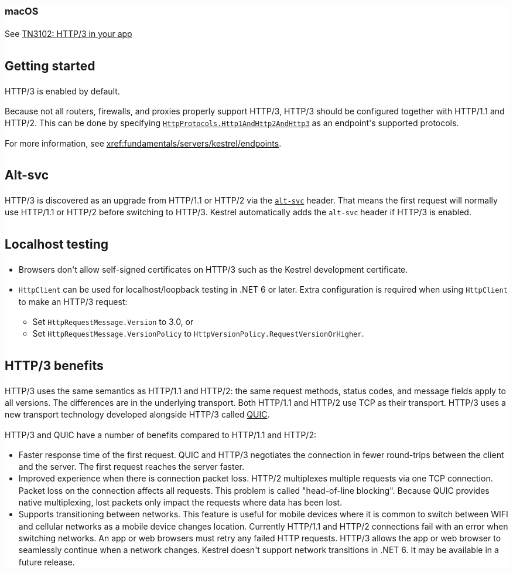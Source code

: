 ### macOS

See [TN3102: HTTP/3 in your app](https://developer.apple.com/documentation/technotes/tn3102-http3-in-your-app)

## Getting started

HTTP/3 is enabled by default.

Because not all routers, firewalls, and proxies properly support HTTP/3, HTTP/3 should be configured together with HTTP/1.1 and HTTP/2. This can be done by specifying [`HttpProtocols.Http1AndHttp2AndHttp3`](xref:Microsoft.AspNetCore.Server.Kestrel.Core.HttpProtocols.Http1AndHttp2AndHttp3) as an endpoint's supported protocols.

For more information, see <xref:fundamentals/servers/kestrel/endpoints>.

## Alt-svc

HTTP/3 is discovered as an upgrade from HTTP/1.1 or HTTP/2 via the [`alt-svc`](https://developer.mozilla.org/docs/Web/HTTP/Headers/Alt-Svc) header. That means the first request will normally use HTTP/1.1 or HTTP/2 before switching to HTTP/3. Kestrel automatically adds the `alt-svc` header if HTTP/3 is enabled.

## Localhost testing

* Browsers don't allow self-signed certificates on HTTP/3 such as the Kestrel development certificate.
* `HttpClient` can be used for localhost/loopback testing in .NET 6 or later. Extra configuration is required when using `HttpClient` to make an HTTP/3 request:

  * Set `HttpRequestMessage.Version` to 3.0, or
  * Set `HttpRequestMessage.VersionPolicy` to `HttpVersionPolicy.RequestVersionOrHigher`.


## HTTP/3 benefits

HTTP/3 uses the same semantics as HTTP/1.1 and HTTP/2: the same request methods, status codes, and message fields apply to all versions. The differences are in the underlying transport. Both HTTP/1.1 and HTTP/2 use TCP as their transport. HTTP/3 uses a new transport technology developed alongside HTTP/3 called [QUIC](https://datatracker.ietf.org/doc/html/draft-ietf-quic-transport-34).

HTTP/3 and QUIC have a number of benefits compared to HTTP/1.1 and HTTP/2:

* Faster response time of the first request. QUIC and HTTP/3 negotiates the connection in fewer round-trips between the client and the server. The first request reaches the server faster.
* Improved experience when there is connection packet loss. HTTP/2 multiplexes multiple requests via one TCP connection. Packet loss on the connection affects all requests. This problem is called "head-of-line blocking". Because QUIC provides native multiplexing, lost packets only impact the requests where data has been lost.
* Supports transitioning between networks. This feature is useful for mobile devices where it is common to switch between WIFI and cellular networks as a mobile device changes location. Currently HTTP/1.1 and HTTP/2 connections fail with an error when switching networks. An app or web browsers must retry any failed HTTP requests. HTTP/3 allows the app or web browser to seamlessly continue when a network changes. Kestrel doesn't support network transitions in .NET 6. It may be available in a future release.
